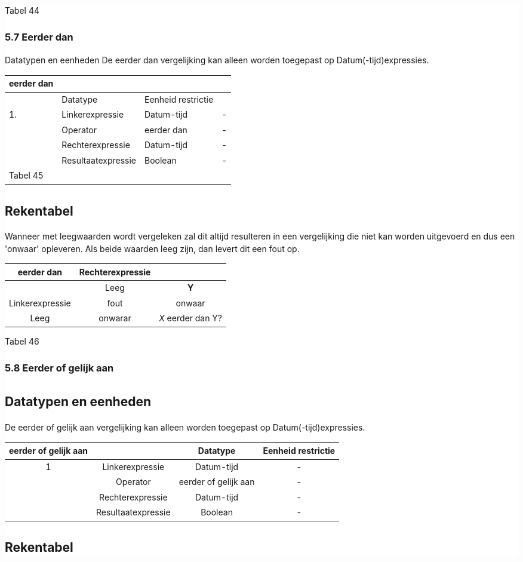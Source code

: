 Tabel 44

### 5.7 Eerder dan

Datatypen en eenheden
De eerder dan vergelijking kan alleen worden toegepast op Datum(-tijd)expressies.

| eerder dan |  |  |  |
| :--- | :--- | :--- | :--- |
|  | Datatype | Eenheid restrictie |  |
| 1. | Linkerexpressie | Datum-tijd | - |
|  | Operator | eerder dan | - |
|  | Rechterexpressie | Datum-tijd | - |
|  | Resultaatexpressie | Boolean | - |
| Tabel 45 |  |  |  |

## Rekentabel

Wanneer met leegwaarden wordt vergeleken zal dit altijd resulteren in een vergelijking die niet kan worden uitgevoerd en dus een 'onwaar' opleveren. Als beide waarden leeg zijn, dan levert dit een fout op.

| eerder dan | Rechterexpressie |  |
| :---: | :---: | :---: |
|  | Leeg | $\mathbf{Y}$ |
| Linkerexpressie | fout | onwaar |
| Leeg | onwarar | $X$ eerder dan Y? |

Tabel 46

### 5.8 Eerder of gelijk aan

## Datatypen en eenheden

De eerder of gelijk aan vergelijking kan alleen worden toegepast op Datum(-tijd)expressies.

| eerder of gelijk aan |  | Datatype | Eenheid restrictie |
| :---: | :---: | :---: | :---: |
| 1 | Linkerexpressie | Datum-tijd | - |
|  | Operator | eerder of gelijk aan | - |
|  | Rechterexpressie | Datum-tijd | - |
|  | Resultaatexpressie | Boolean | - |

## Rekentabel
